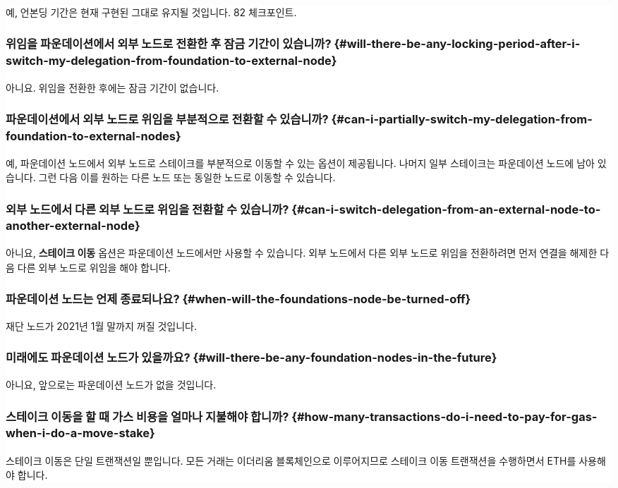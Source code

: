 예, 언본딩 기간은 현재 구현된 그대로 유지될 것입니다. 82 체크포인트.

### 위임을 파운데이션에서 외부 노드로 전환한 후 잠금 기간이 있습니까? {#will-there-be-any-locking-period-after-i-switch-my-delegation-from-foundation-to-external-node}

아니요. 위임을 전환한 후에는 잠금 기간이 없습니다.

### 파운데이션에서 외부 노드로 위임을 부분적으로 전환할 수 있습니까? {#can-i-partially-switch-my-delegation-from-foundation-to-external-nodes}

예, 파운데이션 노드에서 외부 노드로 스테이크를 부분적으로 이동할 수 있는 옵션이 제공됩니다. 나머지 일부 스테이크는 파운데이션 노드에 남아 있습니다. 그런 다음 이를 원하는 다른 노드 또는 동일한 노드로 이동할 수 있습니다.

### 외부 노드에서 다른 외부 노드로 위임을 전환할 수 있습니까? {#can-i-switch-delegation-from-an-external-node-to-another-external-node}

아니요, **스테이크 이동** 옵션은 파운데이션 노드에서만 사용할 수 있습니다. 외부 노드에서 다른 외부 노드로 위임을 전환하려면 먼저 연결을 해제한 다음 다른 외부 노드로 위임을 해야 합니다.

### 파운데이션 노드는 언제 종료되나요? {#when-will-the-foundations-node-be-turned-off}

재단 노드가 2021년 1월 말까지 꺼질 것입니다.

### 미래에도 파운데이션 노드가 있을까요? {#will-there-be-any-foundation-nodes-in-the-future}

아니요, 앞으로는 파운데이션 노드가 없을 것입니다.

### 스테이크 이동을 할 때 가스 비용을 얼마나 지불해야 합니까? {#how-many-transactions-do-i-need-to-pay-for-gas-when-i-do-a-move-stake}

스테이크 이동은 단일 트랜잭션일 뿐입니다. 모든 거래는 이더리움 블록체인으로 이루어지므로 스테이크 이동 트랜잭션을 수행하면서 ETH를 사용해야 합니다.
